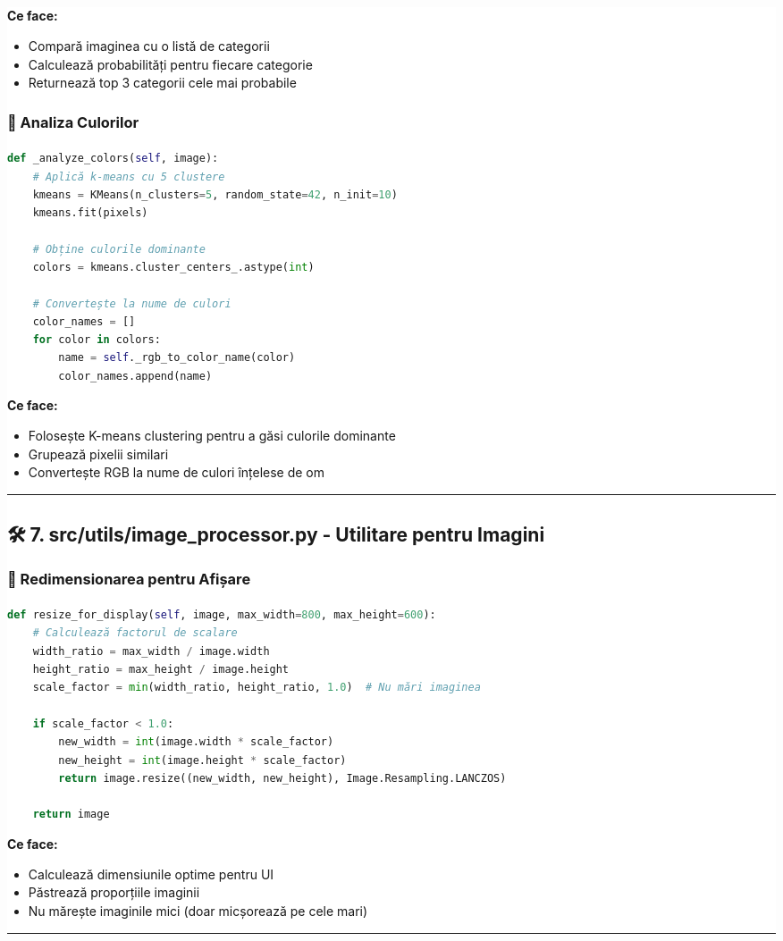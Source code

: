 **Ce face:**
- Compară imaginea cu o listă de categorii
- Calculează probabilități pentru fiecare categorie
- Returnează top 3 categorii cele mai probabile

### 🎨 Analiza Culorilor

```python
def _analyze_colors(self, image):
    # Aplică k-means cu 5 clustere
    kmeans = KMeans(n_clusters=5, random_state=42, n_init=10)
    kmeans.fit(pixels)
    
    # Obține culorile dominante
    colors = kmeans.cluster_centers_.astype(int)
    
    # Convertește la nume de culori
    color_names = []
    for color in colors:
        name = self._rgb_to_color_name(color)
        color_names.append(name)
```
**Ce face:**
- Folosește K-means clustering pentru a găsi culorile dominante
- Grupează pixelii similari
- Convertește RGB la nume de culori înțelese de om

---

## 🛠️ 7. src/utils/image_processor.py - Utilitare pentru Imagini

### 📐 Redimensionarea pentru Afișare

```python
def resize_for_display(self, image, max_width=800, max_height=600):
    # Calculează factorul de scalare
    width_ratio = max_width / image.width
    height_ratio = max_height / image.height
    scale_factor = min(width_ratio, height_ratio, 1.0)  # Nu mări imaginea
    
    if scale_factor < 1.0:
        new_width = int(image.width * scale_factor)
        new_height = int(image.height * scale_factor)
        return image.resize((new_width, new_height), Image.Resampling.LANCZOS)
    
    return image
```
**Ce face:**
- Calculează dimensiunile optime pentru UI
- Păstrează proporțiile imaginii
- Nu mărește imaginile mici (doar micșorează pe cele mari)

---